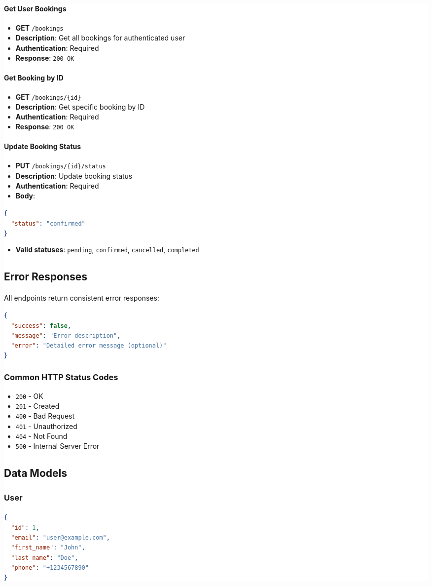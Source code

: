 #### Get User Bookings
- **GET** `/bookings`
- **Description**: Get all bookings for authenticated user
- **Authentication**: Required
- **Response**: `200 OK`

#### Get Booking by ID
- **GET** `/bookings/{id}`
- **Description**: Get specific booking by ID
- **Authentication**: Required
- **Response**: `200 OK`

#### Update Booking Status
- **PUT** `/bookings/{id}/status`
- **Description**: Update booking status
- **Authentication**: Required
- **Body**:
```json
{
  "status": "confirmed"
}
```
- **Valid statuses**: `pending`, `confirmed`, `cancelled`, `completed`

## Error Responses

All endpoints return consistent error responses:

```json
{
  "success": false,
  "message": "Error description",
  "error": "Detailed error message (optional)"
}
```

### Common HTTP Status Codes
- `200` - OK
- `201` - Created
- `400` - Bad Request
- `401` - Unauthorized
- `404` - Not Found
- `500` - Internal Server Error

## Data Models

### User
```json
{
  "id": 1,
  "email": "user@example.com",
  "first_name": "John",
  "last_name": "Doe",
  "phone": "+1234567890"
}
```
